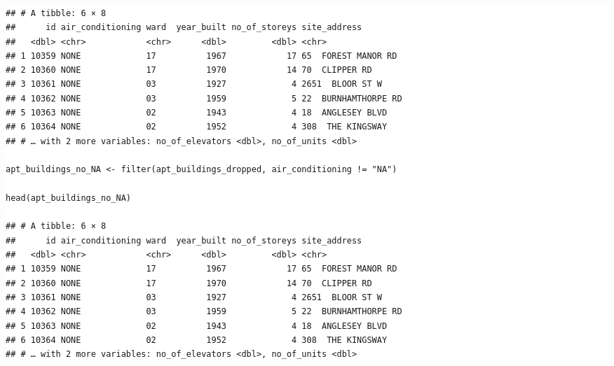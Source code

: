     ## # A tibble: 6 × 8
    ##      id air_conditioning ward  year_built no_of_storeys site_address        
    ##   <dbl> <chr>            <chr>      <dbl>         <dbl> <chr>               
    ## 1 10359 NONE             17          1967            17 65  FOREST MANOR RD 
    ## 2 10360 NONE             17          1970            14 70  CLIPPER RD      
    ## 3 10361 NONE             03          1927             4 2651  BLOOR ST W    
    ## 4 10362 NONE             03          1959             5 22  BURNHAMTHORPE RD
    ## 5 10363 NONE             02          1943             4 18  ANGLESEY BLVD   
    ## 6 10364 NONE             02          1952             4 308  THE KINGSWAY   
    ## # … with 2 more variables: no_of_elevators <dbl>, no_of_units <dbl>

    apt_buildings_no_NA <- filter(apt_buildings_dropped, air_conditioning != "NA")

    head(apt_buildings_no_NA)

    ## # A tibble: 6 × 8
    ##      id air_conditioning ward  year_built no_of_storeys site_address        
    ##   <dbl> <chr>            <chr>      <dbl>         <dbl> <chr>               
    ## 1 10359 NONE             17          1967            17 65  FOREST MANOR RD 
    ## 2 10360 NONE             17          1970            14 70  CLIPPER RD      
    ## 3 10361 NONE             03          1927             4 2651  BLOOR ST W    
    ## 4 10362 NONE             03          1959             5 22  BURNHAMTHORPE RD
    ## 5 10363 NONE             02          1943             4 18  ANGLESEY BLVD   
    ## 6 10364 NONE             02          1952             4 308  THE KINGSWAY   
    ## # … with 2 more variables: no_of_elevators <dbl>, no_of_units <dbl>